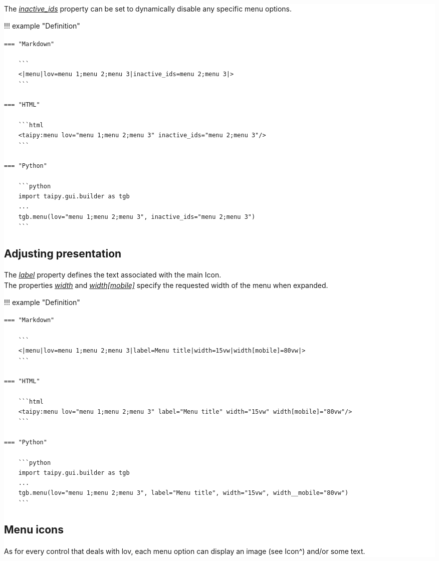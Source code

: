 The [*inactive_ids*](#p-inactive_ids) property can be set to dynamically disable any specific menu
options.

!!! example "Definition"

    === "Markdown"

        ```
        <|menu|lov=menu 1;menu 2;menu 3|inactive_ids=menu 2;menu 3|>
        ```

    === "HTML"

        ```html
        <taipy:menu lov="menu 1;menu 2;menu 3" inactive_ids="menu 2;menu 3"/>
        ```

    === "Python"

        ```python
        import taipy.gui.builder as tgb
        ...
        tgb.menu(lov="menu 1;menu 2;menu 3", inactive_ids="menu 2;menu 3")
        ```

## Adjusting presentation

The [*label*](#p-label) property defines the text associated with the main Icon.<br/>
The properties [*width*](#p-width) and [*width[mobile]*](#p-width[mobile]) specify the
requested width of the menu when expanded.

!!! example "Definition"

    === "Markdown"

        ```
        <|menu|lov=menu 1;menu 2;menu 3|label=Menu title|width=15vw|width[mobile]=80vw|>
        ```

    === "HTML"

        ```html
        <taipy:menu lov="menu 1;menu 2;menu 3" label="Menu title" width="15vw" width[mobile]="80vw"/>
        ```

    === "Python"

        ```python
        import taipy.gui.builder as tgb
        ...
        tgb.menu(lov="menu 1;menu 2;menu 3", label="Menu title", width="15vw", width__mobile="80vw")
        ```

## Menu icons

As for every control that deals with lov, each menu option can display an image (see Icon^) and/or
some text.
